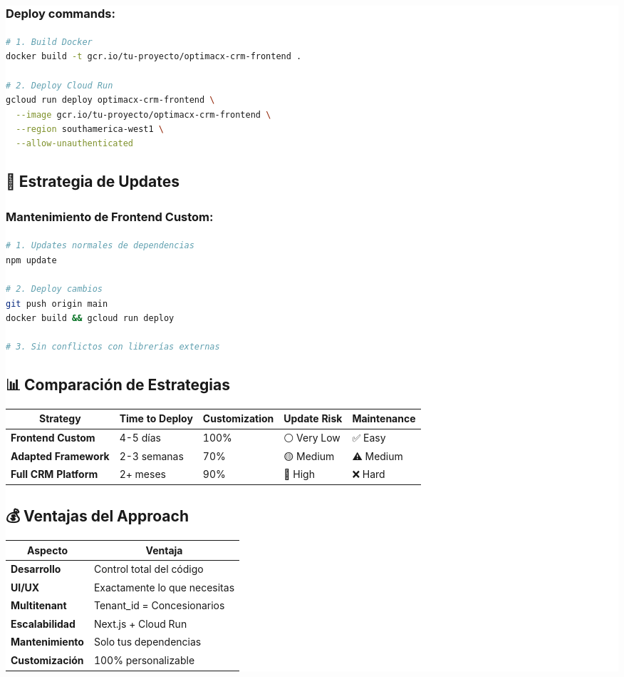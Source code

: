 ```bash
```

### Deploy commands:
```bash
# 1. Build Docker
docker build -t gcr.io/tu-proyecto/optimacx-crm-frontend .

# 2. Deploy Cloud Run
gcloud run deploy optimacx-crm-frontend \
  --image gcr.io/tu-proyecto/optimacx-crm-frontend \
  --region southamerica-west1 \
  --allow-unauthenticated
```

## 🔄 Estrategia de Updates

### Mantenimiento de Frontend Custom:
```bash
# 1. Updates normales de dependencias
npm update

# 2. Deploy cambios
git push origin main
docker build && gcloud run deploy

# 3. Sin conflictos con librerías externas
```

## 📊 Comparación de Estrategias

| Strategy | Time to Deploy | Customization | Update Risk | Maintenance |
|----------|----------------|---------------|-------------|-------------|
| **Frontend Custom** | 4-5 días | 100% | ⚪ Very Low | ✅ Easy |
| **Adapted Framework** | 2-3 semanas | 70% | 🟡 Medium | ⚠️ Medium |
| **Full CRM Platform** | 2+ meses | 90% | 🔴 High | ❌ Hard |

## 💰 Ventajas del Approach

| Aspecto | Ventaja |
|---------|---------|
| **Desarrollo** | Control total del código |
| **UI/UX** | Exactamente lo que necesitas |
| **Multitenant** | Tenant_id = Concesionarios |
| **Escalabilidad** | Next.js + Cloud Run |
| **Mantenimiento** | Solo tus dependencias |
| **Customización** | 100% personalizable |
